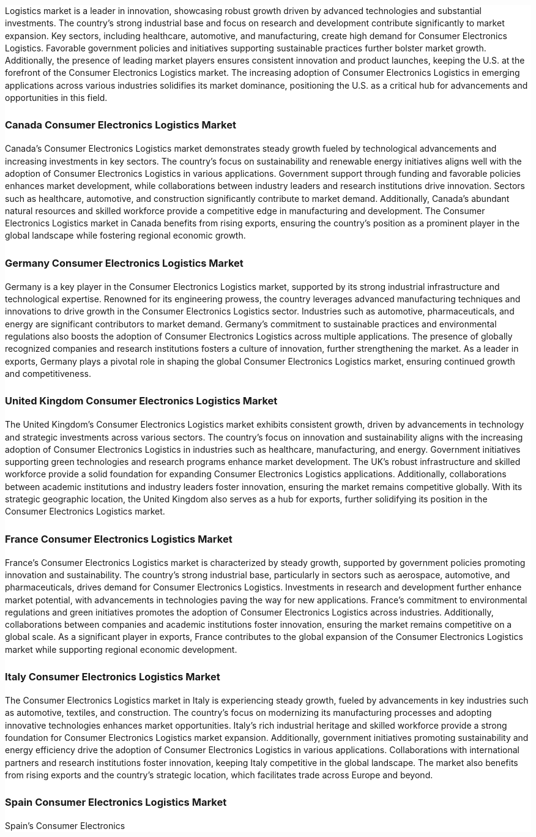 Logistics market is a leader in innovation, showcasing robust growth driven by advanced technologies and substantial investments. The country&rsquo;s strong industrial base and focus on research and development contribute significantly to market expansion. Key sectors, including healthcare, automotive, and manufacturing, create high demand for Consumer Electronics Logistics. Favorable government policies and initiatives supporting sustainable practices further bolster market growth. Additionally, the presence of leading market players ensures consistent innovation and product launches, keeping the U.S. at the forefront of the Consumer Electronics Logistics market. The increasing adoption of Consumer Electronics Logistics in emerging applications across various industries solidifies its market dominance, positioning the U.S. as a critical hub for advancements and opportunities in this field.</p><h3>Canada Consumer Electronics Logistics Market</h3><p>Canada&rsquo;s Consumer Electronics Logistics market demonstrates steady growth fueled by technological advancements and increasing investments in key sectors. The country&rsquo;s focus on sustainability and renewable energy initiatives aligns well with the adoption of Consumer Electronics Logistics in various applications. Government support through funding and favorable policies enhances market development, while collaborations between industry leaders and research institutions drive innovation. Sectors such as healthcare, automotive, and construction significantly contribute to market demand. Additionally, Canada&rsquo;s abundant natural resources and skilled workforce provide a competitive edge in manufacturing and development. The Consumer Electronics Logistics market in Canada benefits from rising exports, ensuring the country&rsquo;s position as a prominent player in the global landscape while fostering regional economic growth.</p><h3>Germany Consumer Electronics Logistics Market</h3><p>Germany is a key player in the Consumer Electronics Logistics market, supported by its strong industrial infrastructure and technological expertise. Renowned for its engineering prowess, the country leverages advanced manufacturing techniques and innovations to drive growth in the Consumer Electronics Logistics sector. Industries such as automotive, pharmaceuticals, and energy are significant contributors to market demand. Germany&rsquo;s commitment to sustainable practices and environmental regulations also boosts the adoption of Consumer Electronics Logistics across multiple applications. The presence of globally recognized companies and research institutions fosters a culture of innovation, further strengthening the market. As a leader in exports, Germany plays a pivotal role in shaping the global Consumer Electronics Logistics market, ensuring continued growth and competitiveness.</p><h3>United Kingdom Consumer Electronics Logistics Market</h3><p>The United Kingdom&rsquo;s Consumer Electronics Logistics market exhibits consistent growth, driven by advancements in technology and strategic investments across various sectors. The country&rsquo;s focus on innovation and sustainability aligns with the increasing adoption of Consumer Electronics Logistics in industries such as healthcare, manufacturing, and energy. Government initiatives supporting green technologies and research programs enhance market development. The UK&rsquo;s robust infrastructure and skilled workforce provide a solid foundation for expanding Consumer Electronics Logistics applications. Additionally, collaborations between academic institutions and industry leaders foster innovation, ensuring the market remains competitive globally. With its strategic geographic location, the United Kingdom also serves as a hub for exports, further solidifying its position in the Consumer Electronics Logistics market.</p><h3>France Consumer Electronics Logistics Market</h3><p>France&rsquo;s Consumer Electronics Logistics market is characterized by steady growth, supported by government policies promoting innovation and sustainability. The country&rsquo;s strong industrial base, particularly in sectors such as aerospace, automotive, and pharmaceuticals, drives demand for Consumer Electronics Logistics. Investments in research and development further enhance market potential, with advancements in technologies paving the way for new applications. France&rsquo;s commitment to environmental regulations and green initiatives promotes the adoption of Consumer Electronics Logistics across industries. Additionally, collaborations between companies and academic institutions foster innovation, ensuring the market remains competitive on a global scale. As a significant player in exports, France contributes to the global expansion of the Consumer Electronics Logistics market while supporting regional economic development.</p><h3>Italy Consumer Electronics Logistics Market</h3><p>The Consumer Electronics Logistics market in Italy is experiencing steady growth, fueled by advancements in key industries such as automotive, textiles, and construction. The country&rsquo;s focus on modernizing its manufacturing processes and adopting innovative technologies enhances market opportunities. Italy&rsquo;s rich industrial heritage and skilled workforce provide a strong foundation for Consumer Electronics Logistics market expansion. Additionally, government initiatives promoting sustainability and energy efficiency drive the adoption of Consumer Electronics Logistics in various applications. Collaborations with international partners and research institutions foster innovation, keeping Italy competitive in the global landscape. The market also benefits from rising exports and the country&rsquo;s strategic location, which facilitates trade across Europe and beyond.</p><h3>Spain Consumer Electronics Logistics Market</h3><p>Spain&rsquo;s Consumer Electronics